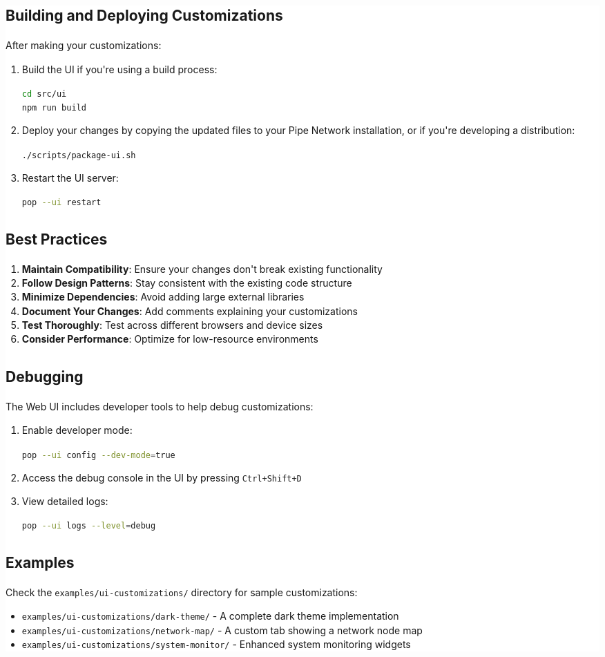 ## Building and Deploying Customizations

After making your customizations:

1. Build the UI if you're using a build process:
   ```bash
   cd src/ui
   npm run build
   ```

2. Deploy your changes by copying the updated files to your Pipe Network installation, or if you're developing a distribution:
   ```bash
   ./scripts/package-ui.sh
   ```

3. Restart the UI server:
   ```bash
   pop --ui restart
   ```

## Best Practices

1. **Maintain Compatibility**: Ensure your changes don't break existing functionality
2. **Follow Design Patterns**: Stay consistent with the existing code structure
3. **Minimize Dependencies**: Avoid adding large external libraries
4. **Document Your Changes**: Add comments explaining your customizations
5. **Test Thoroughly**: Test across different browsers and device sizes
6. **Consider Performance**: Optimize for low-resource environments

## Debugging

The Web UI includes developer tools to help debug customizations:

1. Enable developer mode:
   ```bash
   pop --ui config --dev-mode=true
   ```

2. Access the debug console in the UI by pressing `Ctrl+Shift+D`

3. View detailed logs:
   ```bash
   pop --ui logs --level=debug
   ```

## Examples

Check the `examples/ui-customizations/` directory for sample customizations:

- `examples/ui-customizations/dark-theme/` - A complete dark theme implementation
- `examples/ui-customizations/network-map/` - A custom tab showing a network node map
- `examples/ui-customizations/system-monitor/` - Enhanced system monitoring widgets 